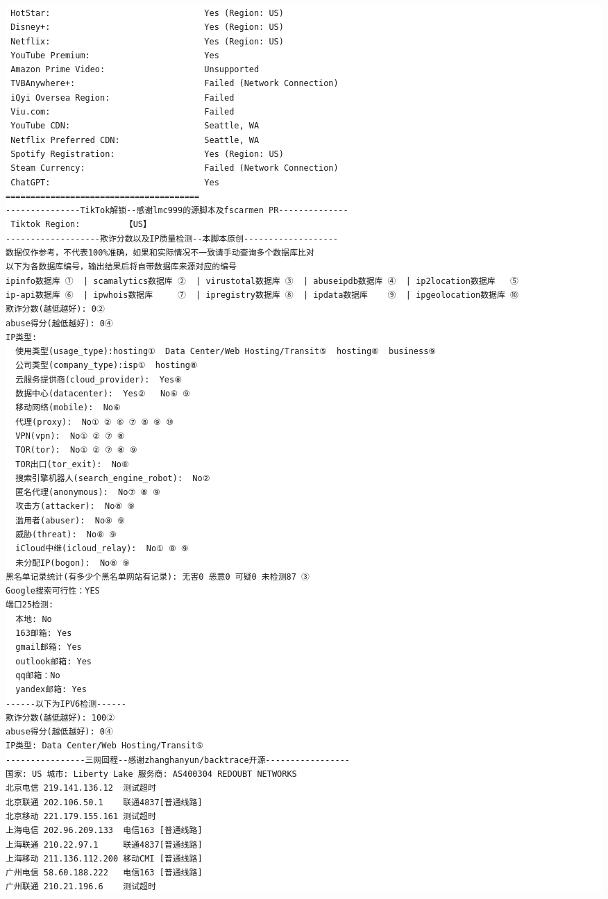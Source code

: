 ```
 HotStar:                               Yes (Region: US)
 Disney+:                               Yes (Region: US)
 Netflix:                               Yes (Region: US)
 YouTube Premium:                       Yes
 Amazon Prime Video:                    Unsupported
 TVBAnywhere+:                          Failed (Network Connection)
 iQyi Oversea Region:                   Failed
 Viu.com:                               Failed
 YouTube CDN:                           Seattle, WA 
 Netflix Preferred CDN:                 Seattle, WA  
 Spotify Registration:                  Yes (Region: US)
 Steam Currency:                        Failed (Network Connection)
 ChatGPT:                               Yes
=======================================
---------------TikTok解锁--感谢lmc999的源脚本及fscarmen PR--------------
 Tiktok Region:         【US】
-------------------欺诈分数以及IP质量检测--本脚本原创-------------------
数据仅作参考，不代表100%准确，如果和实际情况不一致请手动查询多个数据库比对
以下为各数据库编号，输出结果后将自带数据库来源对应的编号
ipinfo数据库 ①  | scamalytics数据库 ②  | virustotal数据库 ③  | abuseipdb数据库 ④  | ip2location数据库   ⑤
ip-api数据库 ⑥  | ipwhois数据库     ⑦  | ipregistry数据库 ⑧  | ipdata数据库    ⑨  | ipgeolocation数据库 ⑩
欺诈分数(越低越好): 0②
abuse得分(越低越好): 0④
IP类型: 
  使用类型(usage_type):hosting①  Data Center/Web Hosting/Transit⑤  hosting⑧  business⑨  
  公司类型(company_type):isp①  hosting⑧  
  云服务提供商(cloud_provider):  Yes⑧ 
  数据中心(datacenter):  Yes②   No⑥ ⑨ 
  移动网络(mobile):  No⑥ 
  代理(proxy):  No① ② ⑥ ⑦ ⑧ ⑨ ⑩ 
  VPN(vpn):  No① ② ⑦ ⑧ 
  TOR(tor):  No① ② ⑦ ⑧ ⑨ 
  TOR出口(tor_exit):  No⑧ 
  搜索引擎机器人(search_engine_robot):  No② 
  匿名代理(anonymous):  No⑦ ⑧ ⑨ 
  攻击方(attacker):  No⑧ ⑨ 
  滥用者(abuser):  No⑧ ⑨ 
  威胁(threat):  No⑧ ⑨ 
  iCloud中继(icloud_relay):  No① ⑧ ⑨ 
  未分配IP(bogon):  No⑧ ⑨ 
黑名单记录统计(有多少个黑名单网站有记录): 无害0 恶意0 可疑0 未检测87 ③
Google搜索可行性：YES
端口25检测:
  本地: No
  163邮箱: Yes
  gmail邮箱: Yes
  outlook邮箱: Yes
  qq邮箱：No
  yandex邮箱: Yes
------以下为IPV6检测------
欺诈分数(越低越好): 100②
abuse得分(越低越好): 0④
IP类型: Data Center/Web Hosting/Transit⑤
----------------三网回程--感谢zhanghanyun/backtrace开源-----------------
国家: US 城市: Liberty Lake 服务商: AS400304 REDOUBT NETWORKS
北京电信 219.141.136.12  测试超时
北京联通 202.106.50.1    联通4837[普通线路]           
北京移动 221.179.155.161 测试超时
上海电信 202.96.209.133  电信163 [普通线路]           
上海联通 210.22.97.1     联通4837[普通线路]           
上海移动 211.136.112.200 移动CMI [普通线路]           
广州电信 58.60.188.222   电信163 [普通线路]           
广州联通 210.21.196.6    测试超时
```